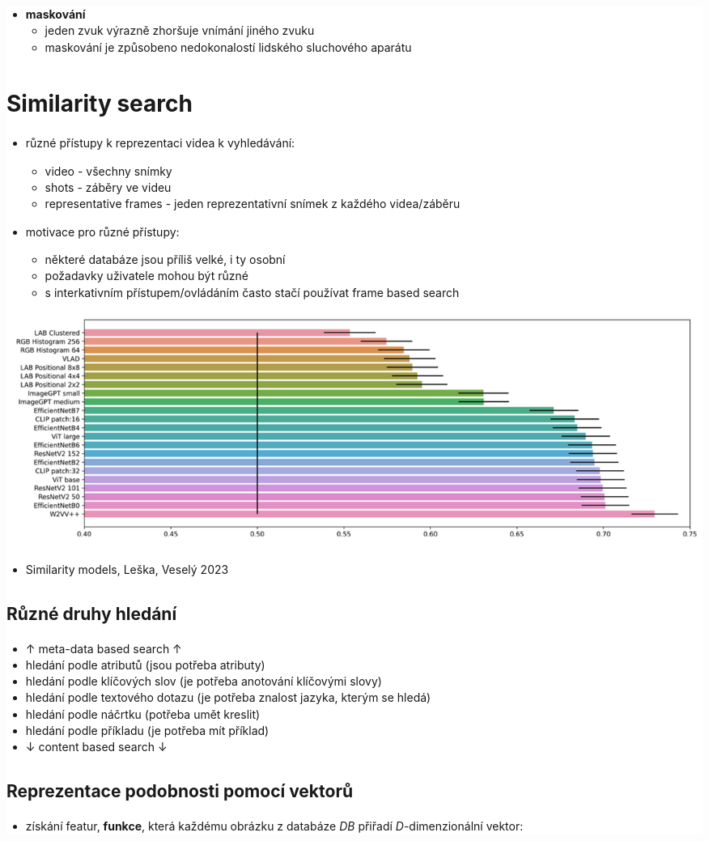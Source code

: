 - **maskování**
  - jeden zvuk výrazně zhoršuje vnímání jiného zvuku
  - maskování je způsobeno nedokonalostí lidského sluchového aparátu

<div style="page-break-after: always;"></div>

# Similarity search

- různé přístupy k reprezentaci videa k vyhledávání:
  - video - všechny snímky
  - shots - záběry ve videu
  - representative frames - jeden reprezentativní snímek z každého videa/záběru
  
- motivace pro různé přístupy:
  - některé databáze jsou příliš velké, i ty osobní
  - požadavky uživatele mohou být různé
  - s interkativním přístupem/ovládáním často stačí používat frame based search

![](images/less_is_more.png)

- Similarity models, Leška, Veselý 2023  

## Různé druhy hledání

- ↑ meta-data based search ↑
- hledání podle atributů (jsou potřeba atributy)
- hledání podle klíčových slov (je potřeba anotování klíčovými slovy)
- hledání podle textového dotazu (je potřeba znalost jazyka, kterým se hledá)
- hledání podle náčrtku (potřeba umět kreslit)
- hledání podle příkladu (je potřeba mít příklad)
- ↓ content based search ↓

## Reprezentace podobnosti pomocí vektorů

- získání featur, **funkce**, která každému obrázku z databáze $DB$ přiřadí $D$-dimenzionální vektor:
  